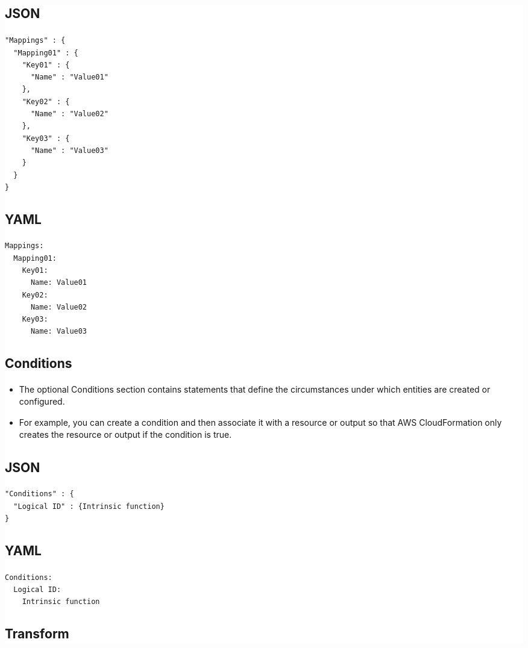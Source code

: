 ## JSON 

    "Mappings" : {
      "Mapping01" : {
        "Key01" : {
          "Name" : "Value01"
        },
        "Key02" : {
          "Name" : "Value02"
        },
        "Key03" : {
          "Name" : "Value03"
        }
      }
    }

## YAML

    Mappings: 
      Mapping01: 
        Key01: 
          Name: Value01
        Key02: 
          Name: Value02
        Key03: 
          Name: Value03

## Conditions

+ The optional Conditions section contains statements that define the circumstances under which entities are created or configured. 

+ For example, you can create a condition and then associate it with a resource or output so that AWS CloudFormation only creates the resource or output if the condition is true.

## JSON

    "Conditions" : {
      "Logical ID" : {Intrinsic function}
    }

## YAML

    Conditions:
      Logical ID:
        Intrinsic function


## Transform
